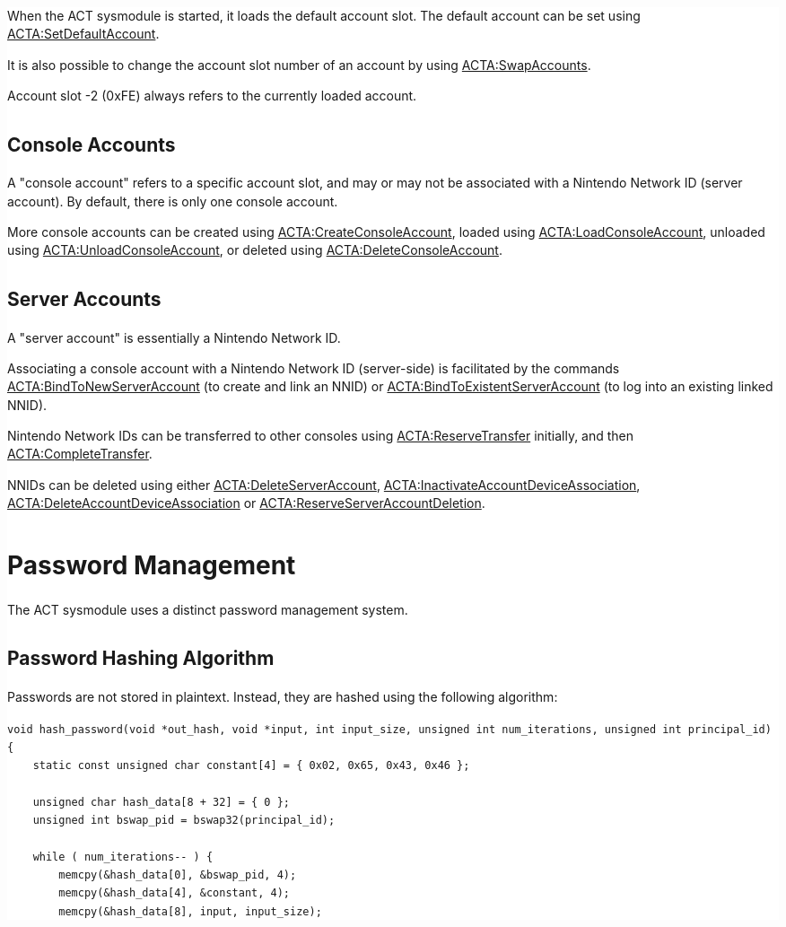 When the ACT sysmodule is started, it loads the default account slot. The default account can be set using [ACTA:SetDefaultAccount](ACTA:SetDefaultAccount "wikilink").

It is also possible to change the account slot number of an account by using [ACTA:SwapAccounts](ACTA:SwapAccounts "wikilink").

Account slot -2 (0xFE) always refers to the currently loaded account.

## Console Accounts

A "console account" refers to a specific account slot, and may or may not be associated with a Nintendo Network ID (server account). By default, there is only one console account.

More console accounts can be created using [ACTA:CreateConsoleAccount](ACTA:CreateConsoleAccount "wikilink"), loaded using [ACTA:LoadConsoleAccount](ACTA:LoadConsoleAccount "wikilink"), unloaded using [ACTA:UnloadConsoleAccount](ACTA:UnloadConsoleAccount "wikilink"), or deleted using [ACTA:DeleteConsoleAccount](ACTA:DeleteConsoleAccount "wikilink").

## Server Accounts

A "server account" is essentially a Nintendo Network ID.

Associating a console account with a Nintendo Network ID (server-side) is facilitated by the commands [ACTA:BindToNewServerAccount](ACTA:BindToNewServerAccount "wikilink") (to create and link an NNID) or [ACTA:BindToExistentServerAccount](ACTA:BindToExistentServerAccount "wikilink") (to log into an existing linked NNID).

Nintendo Network IDs can be transferred to other consoles using [ACTA:ReserveTransfer](ACTA:ReserveTransfer "wikilink") initially, and then [ACTA:CompleteTransfer](ACTA:CompleteTransfer "wikilink").

NNIDs can be deleted using either [ACTA:DeleteServerAccount](ACTA:DeleteServerAccount "wikilink"), [ACTA:InactivateAccountDeviceAssociation](ACTA:InactivateAccountDeviceAssociation "wikilink"), [ACTA:DeleteAccountDeviceAssociation](ACTA:DeleteAccountDeviceAssociation "wikilink") or [ACTA:ReserveServerAccountDeletion](ACTA:ReserveServerAccountDeletion "wikilink").

# Password Management

The ACT sysmodule uses a distinct password management system.

## Password Hashing Algorithm

Passwords are not stored in plaintext. Instead, they are hashed using the following algorithm:

    void hash_password(void *out_hash, void *input, int input_size, unsigned int num_iterations, unsigned int principal_id) {
        static const unsigned char constant[4] = { 0x02, 0x65, 0x43, 0x46 };

        unsigned char hash_data[8 + 32] = { 0 };
        unsigned int bswap_pid = bswap32(principal_id);

        while ( num_iterations-- ) {
            memcpy(&hash_data[0], &bswap_pid, 4);
            memcpy(&hash_data[4], &constant, 4);
            memcpy(&hash_data[8], input, input_size);
